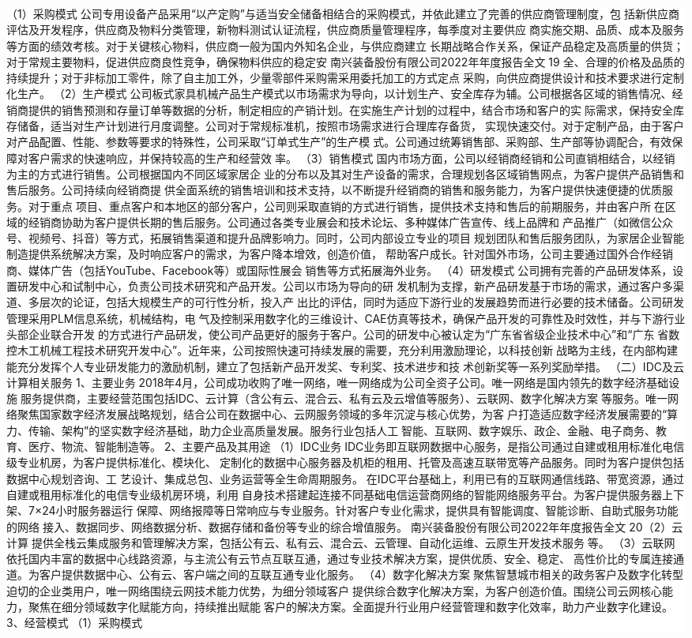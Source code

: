 （1）采购模式
公司专用设备产品采用“以产定购”与适当安全储备相结合的采购模式，并依此建立了完善的供应商管理制度，包
括新供应商评估及开发程序，供应商及物料分类管理，新物料测试认证流程，供应商质量管理程序，每季度对主要供应
商实施交期、品质、成本及服务等方面的绩效考核。对于关键核心物料，供应商一般为国内外知名企业，与供应商建立
长期战略合作关系，保证产品稳定及高质量的供货；对于常规主要物料，促进供应商良性竞争，确保物料供应的稳定安
南兴装备股份有限公司2022年年度报告全文
19
全、合理的价格及品质的持续提升；对于非标加工零件，除了自主加工外，少量零部件采购需采用委托加工的方式定点
采购，向供应商提供设计和技术要求进行定制化生产。
（2）生产模式
公司板式家具机械产品生产模式以市场需求为导向，以计划生产、安全库存为辅。公司根据各区域的销售情况、经
销商提供的销售预测和存量订单等数据的分析，制定相应的产销计划。在实施生产计划的过程中，结合市场和客户的实
际需求，保持安全库存储备，适当对生产计划进行月度调整。公司对于常规标准机，按照市场需求进行合理库存备货，
实现快速交付。对于定制产品，由于客户对产品配置、性能、参数等要求的特殊性，公司采取“订单式生产”的生产模
式。公司通过统筹销售部、采购部、生产部等协调配合，有效保障对客户需求的快速响应，并保持较高的生产和经营效
率。
（3）销售模式
国内市场方面，公司以经销商经销和公司直销相结合，以经销为主的方式进行销售。公司根据国内不同区域家居企
业的分布以及其对生产设备的需求，合理规划各区域销售网点，为客户提供产品销售和售后服务。公司持续向经销商提
供全面系统的销售培训和技术支持，以不断提升经销商的销售和服务能力，为客户提供快速便捷的优质服务。对于重点
项目、重点客户和本地区的部分客户，公司则采取直销的方式进行销售，提供技术支持和售后的前期服务，并由客户所
在区域的经销商协助为客户提供长期的售后服务。公司通过各类专业展会和技术论坛、多种媒体广告宣传、线上品牌和
产品推广（如微信公众号、视频号、抖音）等方式，拓展销售渠道和提升品牌影响力。同时，公司内部设立专业的项目
规划团队和售后服务团队，为家居企业智能制造提供系统解决方案，及时响应客户的需求，为客户降本增效，创造价值，
帮助客户成长。针对国外市场，公司主要通过国外合作经销商、媒体广告（包括YouTube、Facebook等）或国际性展会
销售等方式拓展海外业务。
（4）研发模式
公司拥有完善的产品研发体系，设置研发中心和试制中心，负责公司技术研究和产品开发。公司以市场为导向的研
发机制为支撑，新产品研发基于市场的需求，通过客户多渠道、多层次的论证，包括大规模生产的可行性分析，投入产
出比的评估，同时为适应下游行业的发展趋势而进行必要的技术储备。公司研发管理采用PLM信息系统，机械结构，电
气及控制采用数字化的三维设计、CAE仿真等技术，确保产品开发的可靠性及时效性，并与下游行业头部企业联合开发
的方式进行产品研发，使公司产品更好的服务于客户。公司的研发中心被认定为“广东省省级企业技术中心”和“广东
省数控木工机械工程技术研究开发中心”。近年来，公司按照快速可持续发展的需要，充分利用激励理论，以科技创新
战略为主线，在内部构建能充分发挥个人专业研发能力的激励机制，建立了包括新产品开发奖、专利奖、技术进步和技
术创新奖等一系列奖励举措。
（二）IDC及云计算相关服务
1、主要业务
2018年4月，公司成功收购了唯一网络，唯一网络成为公司全资子公司。唯一网络是国内领先的数字经济基础设施
服务提供商，主要经营范围包括IDC、云计算（含公有云、混合云、私有云及云增值等服务）、云联网、数字化解决方案
等服务。唯一网络聚焦国家数字经济发展战略规划，结合公司在数据中心、云网服务领域的多年沉淀与核心优势，为客
户打造适应数字经济发展需要的“算力、传输、架构”的坚实数字经济基础，助力企业高质量发展。服务行业包括人工
智能、互联网、数字娱乐、政企、金融、电子商务、教育、医疗、物流、智能制造等。
2、主要产品及其用途
（1）IDC业务
IDC业务即互联网数据中心服务，是指公司通过自建或租用标准化电信级专业机房，为客户提供标准化、模块化、
定制化的数据中心服务器及机柜的租用、托管及高速互联带宽等产品服务。同时为客户提供包括数据中心规划咨询、工
艺设计、集成总包、业务运营等全生命周期服务。
在IDC平台基础上，利用已有的互联网通信线路、带宽资源，通过自建或租用标准化的电信专业级机房环境，利用
自身技术搭建起连接不同基础电信运营商网络的智能网络服务平台。为客户提供服务器上下架、7×24小时服务器运行
保障、网络报障等日常响应与专业服务。针对客户专业化需求，提供具有智能调度、智能诊断、自助式服务功能的网络
接入、数据同步、网络数据分析、数据存储和备份等专业的综合增值服务。
南兴装备股份有限公司2022年年度报告全文
20（2）云计算
提供全栈云集成服务和管理解决方案，包括公有云、私有云、混合云、云管理、自动化运维、云原生开发技术服务
等。
（3）云联网
依托国内丰富的数据中心线路资源，与主流公有云节点互联互通，通过专业技术解决方案，提供优质、安全、稳定、
高性价比的专属连接通道。为客户提供数据中心、公有云、客户端之间的互联互通专业化服务。
（4）数字化解决方案
聚焦智慧城市相关的政务客户及数字化转型迫切的企业类用户，唯一网络围绕云网技术能力优势，为细分领域客户
提供综合数字化解决方案，为客户创造价值。围绕公司云网核心能力，聚焦在细分领域数字化赋能方向，持续推出赋能
客户的解决方案。全面提升行业用户经营管理和数字化效率，助力产业数字化建设。
3、经营模式
（1）采购模式